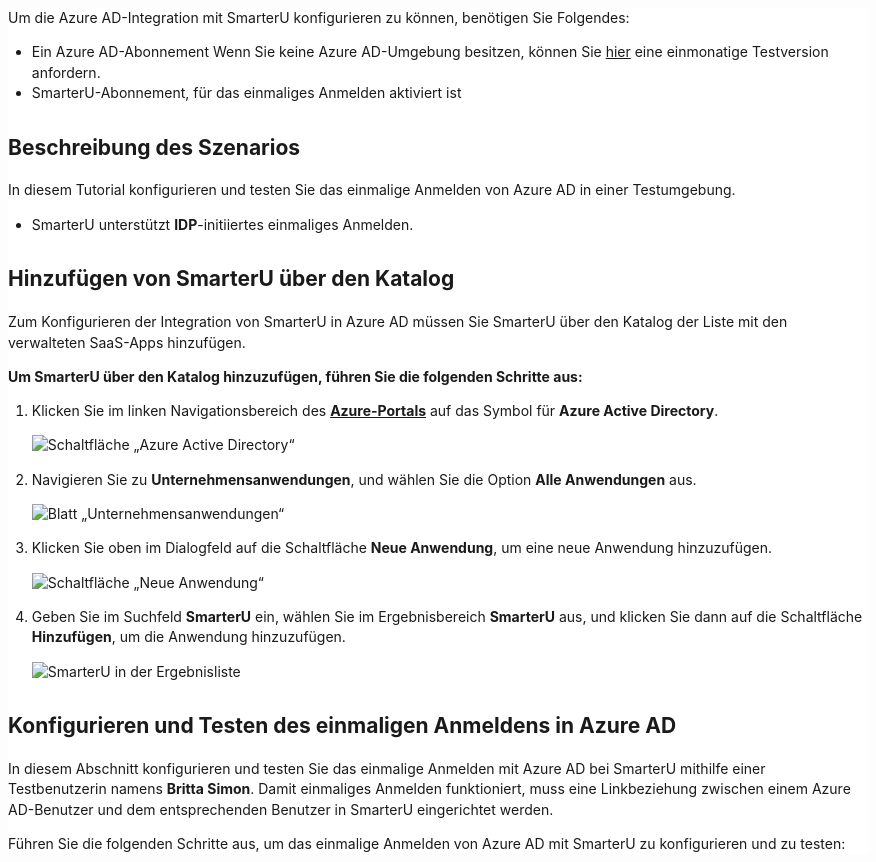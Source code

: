 Um die Azure AD-Integration mit SmarterU konfigurieren zu können, benötigen Sie Folgendes:

* Ein Azure AD-Abonnement Wenn Sie keine Azure AD-Umgebung besitzen, können Sie [hier](https://azure.microsoft.com/pricing/free-trial/) eine einmonatige Testversion anfordern.
* SmarterU-Abonnement, für das einmaliges Anmelden aktiviert ist

## <a name="scenario-description"></a>Beschreibung des Szenarios

In diesem Tutorial konfigurieren und testen Sie das einmalige Anmelden von Azure AD in einer Testumgebung.

* SmarterU unterstützt **IDP**-initiiertes einmaliges Anmelden.

## <a name="adding-smarteru-from-the-gallery"></a>Hinzufügen von SmarterU über den Katalog

Zum Konfigurieren der Integration von SmarterU in Azure AD müssen Sie SmarterU über den Katalog der Liste mit den verwalteten SaaS-Apps hinzufügen.

**Um SmarterU über den Katalog hinzuzufügen, führen Sie die folgenden Schritte aus:**

1. Klicken Sie im linken Navigationsbereich des **[Azure-Portals](https://portal.azure.com)** auf das Symbol für **Azure Active Directory**.

    ![Schaltfläche „Azure Active Directory“](common/select-azuread.png)

2. Navigieren Sie zu **Unternehmensanwendungen**, und wählen Sie die Option **Alle Anwendungen** aus.

    ![Blatt „Unternehmensanwendungen“](common/enterprise-applications.png)

3. Klicken Sie oben im Dialogfeld auf die Schaltfläche **Neue Anwendung**, um eine neue Anwendung hinzuzufügen.

    ![Schaltfläche „Neue Anwendung“](common/add-new-app.png)

4. Geben Sie im Suchfeld **SmarterU** ein, wählen Sie im Ergebnisbereich **SmarterU** aus, und klicken Sie dann auf die Schaltfläche **Hinzufügen**, um die Anwendung hinzuzufügen.

     ![SmarterU in der Ergebnisliste](common/search-new-app.png)

## <a name="configure-and-test-azure-ad-single-sign-on"></a>Konfigurieren und Testen des einmaligen Anmeldens in Azure AD

In diesem Abschnitt konfigurieren und testen Sie das einmalige Anmelden mit Azure AD bei SmarterU mithilfe einer Testbenutzerin namens **Britta Simon**.
Damit einmaliges Anmelden funktioniert, muss eine Linkbeziehung zwischen einem Azure AD-Benutzer und dem entsprechenden Benutzer in SmarterU eingerichtet werden.

Führen Sie die folgenden Schritte aus, um das einmalige Anmelden von Azure AD mit SmarterU zu konfigurieren und zu testen:
